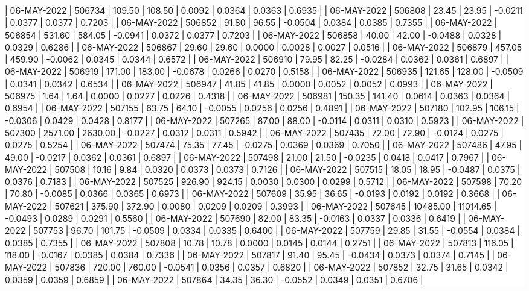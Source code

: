| 06-MAY-2022 | 506734 | 109.50 | 108.50 | 0.0092 | 0.0364 | 0.0363 | 0.6935 |
| 06-MAY-2022 | 506808 | 23.45 | 23.95 | -0.0211 | 0.0377 | 0.0377 | 0.7203 |
| 06-MAY-2022 | 506852 | 91.80 | 96.55 | -0.0504 | 0.0384 | 0.0385 | 0.7355 |
| 06-MAY-2022 | 506854 | 531.60 | 584.05 | -0.0941 | 0.0372 | 0.0377 | 0.7203 |
| 06-MAY-2022 | 506858 | 40.00 | 42.00 | -0.0488 | 0.0328 | 0.0329 | 0.6286 |
| 06-MAY-2022 | 506867 | 29.60 | 29.60 | 0.0000 | 0.0028 | 0.0027 | 0.0516 |
| 06-MAY-2022 | 506879 | 457.05 | 459.90 | -0.0062 | 0.0345 | 0.0344 | 0.6572 |
| 06-MAY-2022 | 506910 | 79.95 | 82.25 | -0.0284 | 0.0362 | 0.0361 | 0.6897 |
| 06-MAY-2022 | 506919 | 171.00 | 183.00 | -0.0678 | 0.0266 | 0.0270 | 0.5158 |
| 06-MAY-2022 | 506935 | 121.65 | 128.00 | -0.0509 | 0.0341 | 0.0342 | 0.6534 |
| 06-MAY-2022 | 506947 | 41.85 | 41.85 | 0.0000 | 0.0052 | 0.0052 | 0.0993 |
| 06-MAY-2022 | 506975 | 1.64 | 1.64 | 0.0000 | 0.0227 | 0.0226 | 0.4318 |
| 06-MAY-2022 | 506981 | 150.35 | 141.40 | 0.0614 | 0.0363 | 0.0364 | 0.6954 |
| 06-MAY-2022 | 507155 | 63.75 | 64.10 | -0.0055 | 0.0256 | 0.0256 | 0.4891 |
| 06-MAY-2022 | 507180 | 102.95 | 106.15 | -0.0306 | 0.0429 | 0.0428 | 0.8177 |
| 06-MAY-2022 | 507265 | 87.00 | 88.00 | -0.0114 | 0.0311 | 0.0310 | 0.5923 |
| 06-MAY-2022 | 507300 | 2571.00 | 2630.00 | -0.0227 | 0.0312 | 0.0311 | 0.5942 |
| 06-MAY-2022 | 507435 | 72.00 | 72.90 | -0.0124 | 0.0275 | 0.0275 | 0.5254 |
| 06-MAY-2022 | 507474 | 75.35 | 77.45 | -0.0275 | 0.0369 | 0.0369 | 0.7050 |
| 06-MAY-2022 | 507486 | 47.95 | 49.00 | -0.0217 | 0.0362 | 0.0361 | 0.6897 |
| 06-MAY-2022 | 507498 | 21.00 | 21.50 | -0.0235 | 0.0418 | 0.0417 | 0.7967 |
| 06-MAY-2022 | 507508 | 10.16 | 9.84 | 0.0320 | 0.0373 | 0.0373 | 0.7126 |
| 06-MAY-2022 | 507515 | 18.05 | 18.95 | -0.0487 | 0.0375 | 0.0376 | 0.7183 |
| 06-MAY-2022 | 507525 | 926.90 | 924.15 | 0.0030 | 0.0300 | 0.0299 | 0.5712 |
| 06-MAY-2022 | 507598 | 70.20 | 70.80 | -0.0085 | 0.0366 | 0.0365 | 0.6973 |
| 06-MAY-2022 | 507609 | 35.95 | 36.65 | -0.0193 | 0.0192 | 0.0192 | 0.3668 |
| 06-MAY-2022 | 507621 | 375.90 | 372.90 | 0.0080 | 0.0209 | 0.0209 | 0.3993 |
| 06-MAY-2022 | 507645 | 10485.00 | 11014.65 | -0.0493 | 0.0289 | 0.0291 | 0.5560 |
| 06-MAY-2022 | 507690 | 82.00 | 83.35 | -0.0163 | 0.0337 | 0.0336 | 0.6419 |
| 06-MAY-2022 | 507753 | 96.70 | 101.75 | -0.0509 | 0.0334 | 0.0335 | 0.6400 |
| 06-MAY-2022 | 507759 | 29.85 | 31.55 | -0.0554 | 0.0384 | 0.0385 | 0.7355 |
| 06-MAY-2022 | 507808 | 10.78 | 10.78 | 0.0000 | 0.0145 | 0.0144 | 0.2751 |
| 06-MAY-2022 | 507813 | 116.05 | 118.00 | -0.0167 | 0.0385 | 0.0384 | 0.7336 |
| 06-MAY-2022 | 507817 | 91.40 | 95.45 | -0.0434 | 0.0373 | 0.0374 | 0.7145 |
| 06-MAY-2022 | 507836 | 720.00 | 760.00 | -0.0541 | 0.0356 | 0.0357 | 0.6820 |
| 06-MAY-2022 | 507852 | 32.75 | 31.65 | 0.0342 | 0.0359 | 0.0359 | 0.6859 |
| 06-MAY-2022 | 507864 | 34.35 | 36.30 | -0.0552 | 0.0349 | 0.0351 | 0.6706 |